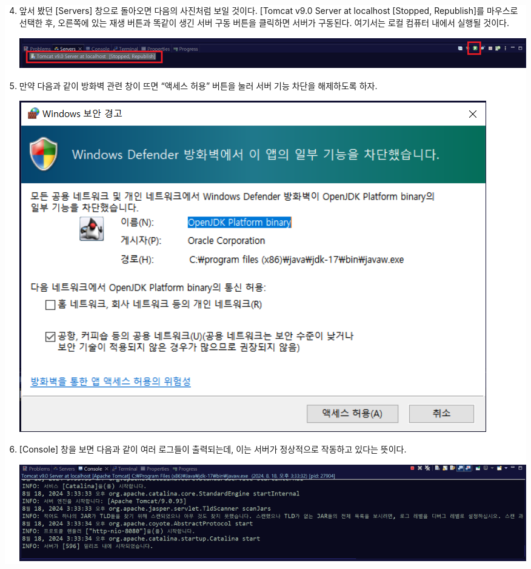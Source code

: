 4. 앞서 봤던 [Servers] 창으로 돌아오면 다음의 사진처럼 보일 것이다. [Tomcat v9.0 Server at localhost [Stopped, Republish]를 마우스로 선택한 후, 오른쪽에 있는 재생 버튼과 똑같이 생긴 서버 구동 버튼을 클릭하면 서버가 구동된다. 여기서는 로컬 컴퓨터 내에서 실행될 것이다. 
    
    ![8.PNG](/images/2024-08-18/servlet-%EC%9B%B9%20%EC%84%9C%EB%B2%84%20%EA%B5%AC%EC%B6%95%20%EB%B0%8F%20%EC%97%B0%EC%8A%B5%EC%9A%A9%20%EC%9B%B9%20%EC%95%B1%20%EB%A7%8C%EB%93%A4%EC%96%B4%EB%B3%B4%EA%B8%B0/8.png)
    
5. 만약 다음과 같이 방화벽 관련 창이 뜨면 “액세스 허용” 버튼을 눌러 서버 기능 차단을 해제하도록 하자. 
    
    ![9.PNG](/images/2024-08-18/servlet-%EC%9B%B9%20%EC%84%9C%EB%B2%84%20%EA%B5%AC%EC%B6%95%20%EB%B0%8F%20%EC%97%B0%EC%8A%B5%EC%9A%A9%20%EC%9B%B9%20%EC%95%B1%20%EB%A7%8C%EB%93%A4%EC%96%B4%EB%B3%B4%EA%B8%B0/9.png)
    
6. [Console] 창을 보면 다음과 같이 여러 로그들이 출력되는데, 이는 서버가 정상적으로 작동하고 있다는 뜻이다. 
    
    ![10.PNG](/images/2024-08-18/servlet-%EC%9B%B9%20%EC%84%9C%EB%B2%84%20%EA%B5%AC%EC%B6%95%20%EB%B0%8F%20%EC%97%B0%EC%8A%B5%EC%9A%A9%20%EC%9B%B9%20%EC%95%B1%20%EB%A7%8C%EB%93%A4%EC%96%B4%EB%B3%B4%EA%B8%B0/10.png)
    
